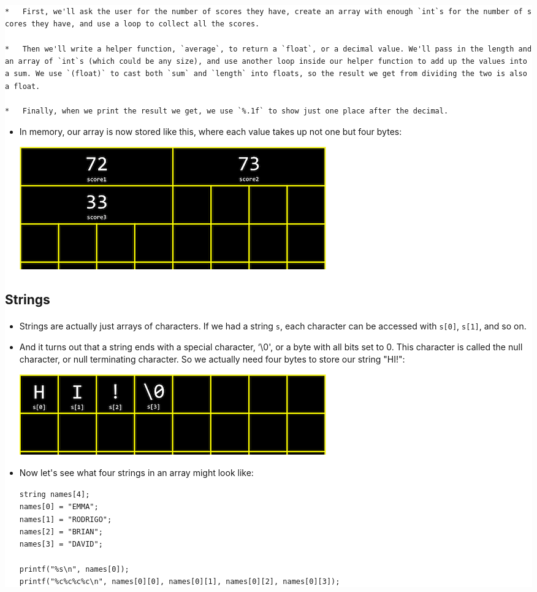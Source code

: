     *   First, we'll ask the user for the number of scores they have, create an array with enough `int`s for the number of scores they have, and use a loop to collect all the scores.

    *   Then we'll write a helper function, `average`, to return a `float`, or a decimal value. We'll pass in the length and an array of `int`s (which could be any size), and use another loop inside our helper function to add up the values into a sum. We use `(float)` to cast both `sum` and `length` into floats, so the result we get from dividing the two is also a float.

    *   Finally, when we print the result we get, we use `%.1f` to show just one place after the decimal.

*   In memory, our array is now stored like this, where each value takes up not one but four bytes:

    ![grid with 72 labeled score1, 73 labeled score2, 33 labeled score3, each of which takes up four boxes, and many empty boxes following](memory_with_array.png)


## Strings

*   Strings are actually just arrays of characters. If we had a string `s`, each character can be accessed with `s[0]`, `s[1]`, and so on.

*   And it turns out that a string ends with a special character, ‘\0', or a byte with all bits set to 0. This character is called the null character, or null terminating character. So we actually need four bytes to store our string "HI!":

    ![grid with H labeled s[0], I labeled s[1], ! labeled s[2], \0 labeled s[3], each of which takes up one box, and many empty boxes following](memory_with_string.png)

*   Now let's see what four strings in an array might look like:

        string names[4];
        names[0] = "EMMA";
        names[1] = "RODRIGO";
        names[2] = "BRIAN";
        names[3] = "DAVID";

        printf("%s\n", names[0]);
        printf("%c%c%c%c\n", names[0][0], names[0][1], names[0][2], names[0][3]);

